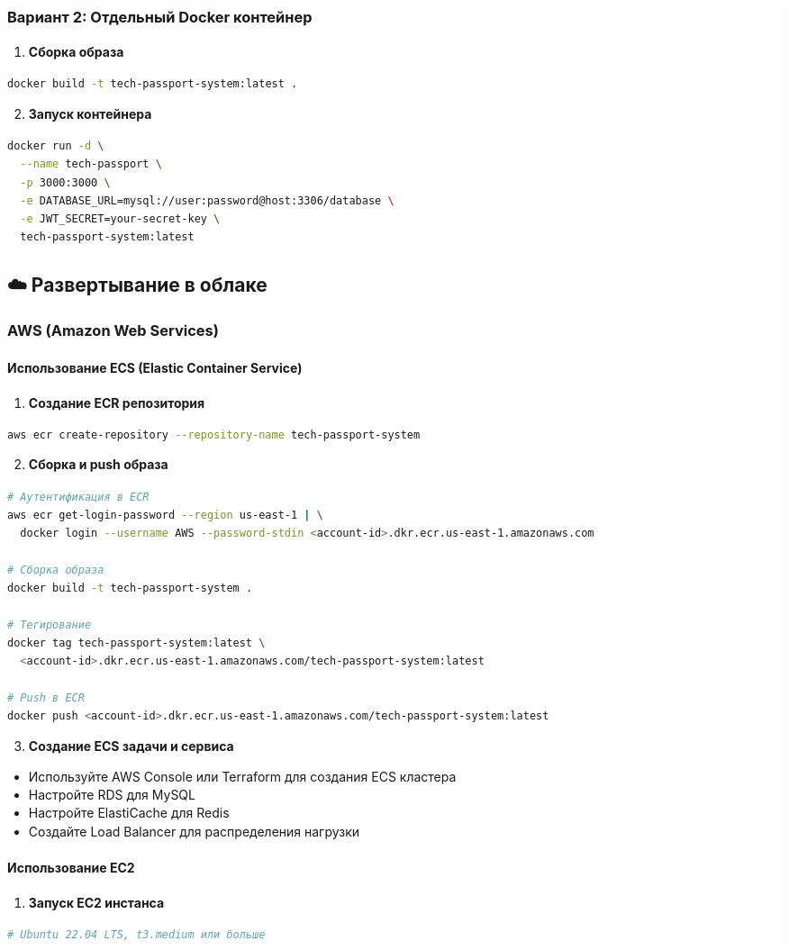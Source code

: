 ### Вариант 2: Отдельный Docker контейнер

1. **Сборка образа**
```bash
docker build -t tech-passport-system:latest .
```

2. **Запуск контейнера**
```bash
docker run -d \
  --name tech-passport \
  -p 3000:3000 \
  -e DATABASE_URL=mysql://user:password@host:3306/database \
  -e JWT_SECRET=your-secret-key \
  tech-passport-system:latest
```

## ☁️ Развертывание в облаке

### AWS (Amazon Web Services)

#### Использование ECS (Elastic Container Service)

1. **Создание ECR репозитория**
```bash
aws ecr create-repository --repository-name tech-passport-system
```

2. **Сборка и push образа**
```bash
# Аутентификация в ECR
aws ecr get-login-password --region us-east-1 | \
  docker login --username AWS --password-stdin <account-id>.dkr.ecr.us-east-1.amazonaws.com

# Сборка образа
docker build -t tech-passport-system .

# Тегирование
docker tag tech-passport-system:latest \
  <account-id>.dkr.ecr.us-east-1.amazonaws.com/tech-passport-system:latest

# Push в ECR
docker push <account-id>.dkr.ecr.us-east-1.amazonaws.com/tech-passport-system:latest
```

3. **Создание ECS задачи и сервиса**
- Используйте AWS Console или Terraform для создания ECS кластера
- Настройте RDS для MySQL
- Настройте ElastiCache для Redis
- Создайте Load Balancer для распределения нагрузки

#### Использование EC2

1. **Запуск EC2 инстанса**
```bash
# Ubuntu 22.04 LTS, t3.medium или больше
```
